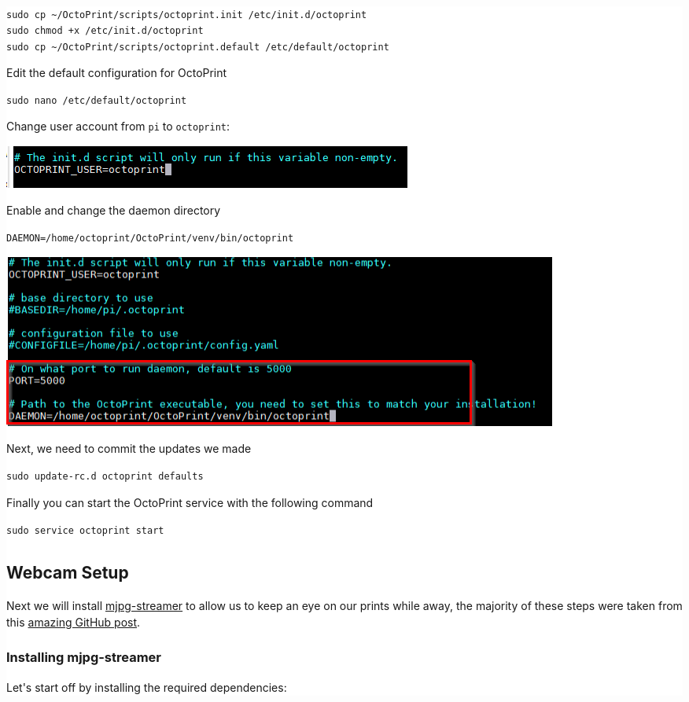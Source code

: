 ```shell
sudo cp ~/OctoPrint/scripts/octoprint.init /etc/init.d/octoprint
sudo chmod +x /etc/init.d/octoprint
sudo cp ~/OctoPrint/scripts/octoprint.default /etc/default/octoprint
```

Edit the default configuration for OctoPrint

```shell
sudo nano /etc/default/octoprint
```

Change user account from `pi` to `octoprint`:

![](/assets/img/2018/2018-12-12/003.png)

Enable and change the daemon directory

```shell
DAEMON=/home/octoprint/OctoPrint/venv/bin/octoprint
```

![](/assets/img/2018/2018-12-12/004.png)

Next, we need to commit the updates we made

```shell
sudo update-rc.d octoprint defaults
```

Finally you can start the OctoPrint service with the following command

```shell
sudo service octoprint start
```

## Webcam Setup
Next we will install [mjpg-streamer](https://github.com/jacksonliam/mjpg-streamer) to allow us to keep an eye on our prints while away, the majority of these steps were taken from this [amazing GitHub post](https://github.com/cncjs/cncjs/wiki/Setup-Guide:-Raspberry-Pi-%7C-MJPEG-Streamer-Install-&-Setup-&-FFMpeg-Recording).

### Installing mjpg-streamer
Let's start off by installing the required dependencies:
